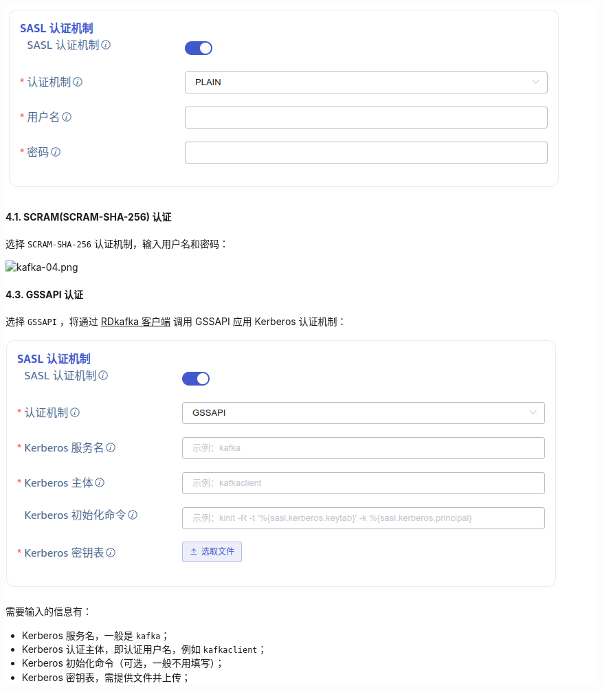 ![kafka-04-sasl-plain.png](./kafka-04-sasl-plain.png)

#### 4.1. SCRAM(SCRAM-SHA-256) 认证

选择 `SCRAM-SHA-256` 认证机制，输入用户名和密码：

![kafka-04.png](./kafka-04.png)

#### 4.3. GSSAPI 认证

选择 `GSSAPI` ，将通过 [RDkafka 客户端](https://github.com/confluentinc/librdkafka) 调用 GSSAPI 应用 Kerberos 认证机制：

![kafka-04-sasl-gssapi.png](./kafka-04-sasl-gssapi.png)

需要输入的信息有：

- Kerberos 服务名，一般是 `kafka`；
- Kerberos 认证主体，即认证用户名，例如 `kafkaclient`；
- Kerberos 初始化命令（可选，一般不用填写）；
- Kerberos 密钥表，需提供文件并上传；
